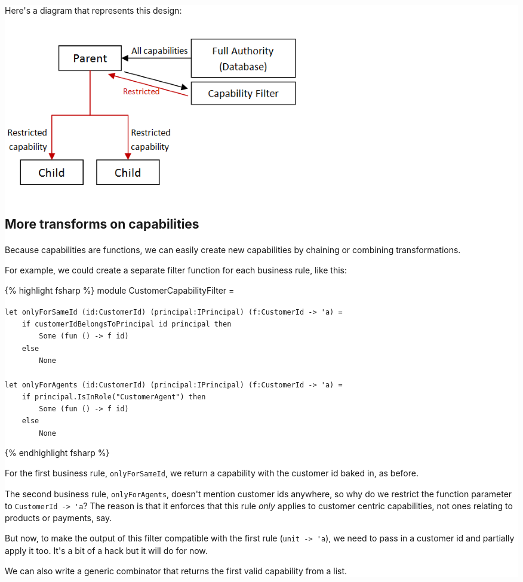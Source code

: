 Here's a diagram that represents this design:

![Example 3](/assets/img/auth_3.png)

## More transforms on capabilities

Because capabilities are functions, we can easily create new capabilities by chaining or combining transformations.

For example, we could create a separate filter function for each business rule, like this:

{% highlight fsharp %}
module CustomerCapabilityFilter =         

    let onlyForSameId (id:CustomerId) (principal:IPrincipal) (f:CustomerId -> 'a) = 
        if customerIdBelongsToPrincipal id principal then
            Some (fun () -> f id)
        else
            None

    let onlyForAgents (id:CustomerId) (principal:IPrincipal) (f:CustomerId -> 'a) = 
        if principal.IsInRole("CustomerAgent") then
            Some (fun () -> f id)
        else
            None
{% endhighlight fsharp %}

For the first business rule, `onlyForSameId`, we return a capability with the customer id baked in, as before.

The second business rule, `onlyForAgents`, doesn't mention customer ids anywhere, so why do we restrict the function parameter to `CustomerId -> 'a`?
The reason is that it enforces that this rule *only* applies to customer centric capabilities, not ones relating to products or payments, say.

But now, to make the output of this filter compatible with the first rule (`unit -> 'a`), we need to pass in a customer id and partially apply it too.
It's a bit of a hack but it will do for now.

We can also write a generic combinator that returns the first valid capability from a list.
